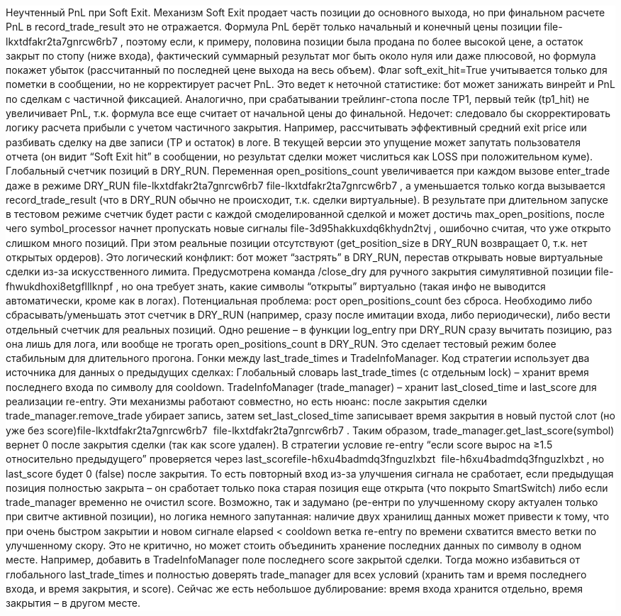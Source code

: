Неучтенный PnL при Soft Exit. Механизм Soft Exit продает часть позиции до основного выхода, но при финальном расчете PnL в record_trade_result это не отражается. Формула PnL берёт только начальный и конечный цены позиции​
file-lkxtdfakr2ta7gnrcw6rb7
, поэтому если, к примеру, половина позиции была продана по более высокой цене, а остаток закрыт по стопу (ниже входа), фактический суммарный результат мог быть около нуля или даже плюсовой, но формула покажет убыток (рассчитанный по последней цене выхода на весь объем). Флаг soft_exit_hit=True учитывается только для пометки в сообщении, но не корректирует расчет PnL. Это ведет к неточной статистике: бот может занижать винрейт и PnL по сделкам с частичной фиксацией. Аналогично, при срабатывании трейлинг-стопа после TP1, первый тейк (tp1_hit) не увеличивает PnL, т.к. формула все еще считает от начальной цены до финальной. Недочет: следовало бы скорректировать логику расчета прибыли с учетом частичного закрытия. Например, рассчитывать эффективный средний exit price или разбивать сделку на две записи (TP и остаток) в логе. В текущей версии это упущение может запутать пользователя отчета (он видит “Soft Exit hit” в сообщении, но результат сделки может числиться как LOSS при положительном куме).
Глобальный счетчик позиций в DRY_RUN. Переменная open_positions_count увеличивается при каждом вызове enter_trade даже в режиме DRY_RUN​
file-lkxtdfakr2ta7gnrcw6rb7
​
file-lkxtdfakr2ta7gnrcw6rb7
, а уменьшается только когда вызывается record_trade_result (что в DRY_RUN обычно не происходит, т.к. сделки виртуальные). В результате при длительном запуске в тестовом режиме счетчик будет расти с каждой смоделированной сделкой и может достичь max_open_positions, после чего symbol_processor начнет пропускать новые сигналы​
file-3d95hakkuxdq6khydn2tvj
, ошибочно считая, что уже открыто слишком много позиций. При этом реальные позиции отсутствуют (get_position_size в DRY_RUN возвращает 0, т.к. нет открытых ордеров). Это логический конфликт: бот может “застрять” в DRY_RUN, перестав открывать новые виртуальные сделки из-за искусственного лимита. Предусмотрена команда /close_dry <symbol> для ручного закрытия симулятивной позиции​
file-fhwukdhoxi8etgflllknpf
, но она требует знать, какие символы “открыты” виртуально (такая инфо не выводится автоматически, кроме как в логах). Потенциальная проблема: рост open_positions_count без сброса. Необходимо либо сбрасывать/уменьшать этот счетчик в DRY_RUN (например, сразу после имитации входа, либо периодически), либо вести отдельный счетчик для реальных позиций. Одно решение – в функции log_entry при DRY_RUN сразу вычитать позицию, раз она лишь для лога, или вообще не трогать open_positions_count в DRY_RUN. Это сделает тестовый режим более стабильным для длительного прогона.
Гонки между last_trade_times и TradeInfoManager. Код стратегии использует два источника для данных о предыдущих сделках:
Глобальный словарь last_trade_times (с отдельным lock) – хранит время последнего входа по символу для cooldown.
TradeInfoManager (trade_manager) – хранит last_closed_time и last_score для реализации re-entry. Эти механизмы работают совместно, но есть нюанс: после закрытия сделки trade_manager.remove_trade убирает запись, затем set_last_closed_time записывает время закрытия в новый пустой слот (но уже без score)​
file-lkxtdfakr2ta7gnrcw6rb7
​
file-lkxtdfakr2ta7gnrcw6rb7
. Таким образом, trade_manager.get_last_score(symbol) вернет 0 после закрытия сделки (так как score удален). В стратегии условие re-entry “если score вырос на ≥1.5 относительно предыдущего” проверяется через last_score​
file-h6xu4badmdq3fnguzlxbzt
​
file-h6xu4badmdq3fnguzlxbzt
, но last_score будет 0 (false) после закрытия. То есть повторный вход из-за улучшения сигнала не сработает, если предыдущая позиция полностью закрыта – он сработает только пока старая позиция еще открыта (что покрыто SmartSwitch) либо если trade_manager временно не очистил score. Возможно, так и задумано (ре-ентри по улучшенному скору актуален только при свитче активной позиции), но логика немного запутанная: наличие двух хранилищ данных может привести к тому, что при очень быстром закрытии и новом сигнале elapsed < cooldown ветка re-entry по времени схватится вместо ветки по улучшенному скору. Это не критично, но может стоить объединить хранение последних данных по символу в одном месте. Например, добавить в TradeInfoManager поле последнего score закрытой сделки. Тогда можно избавиться от глобального last_trade_times и полностью доверять trade_manager для всех условий (хранить там и время последнего входа, и время закрытия, и score). Сейчас же есть небольшое дублирование: время входа хранится отдельно, время закрытия – в другом месте.